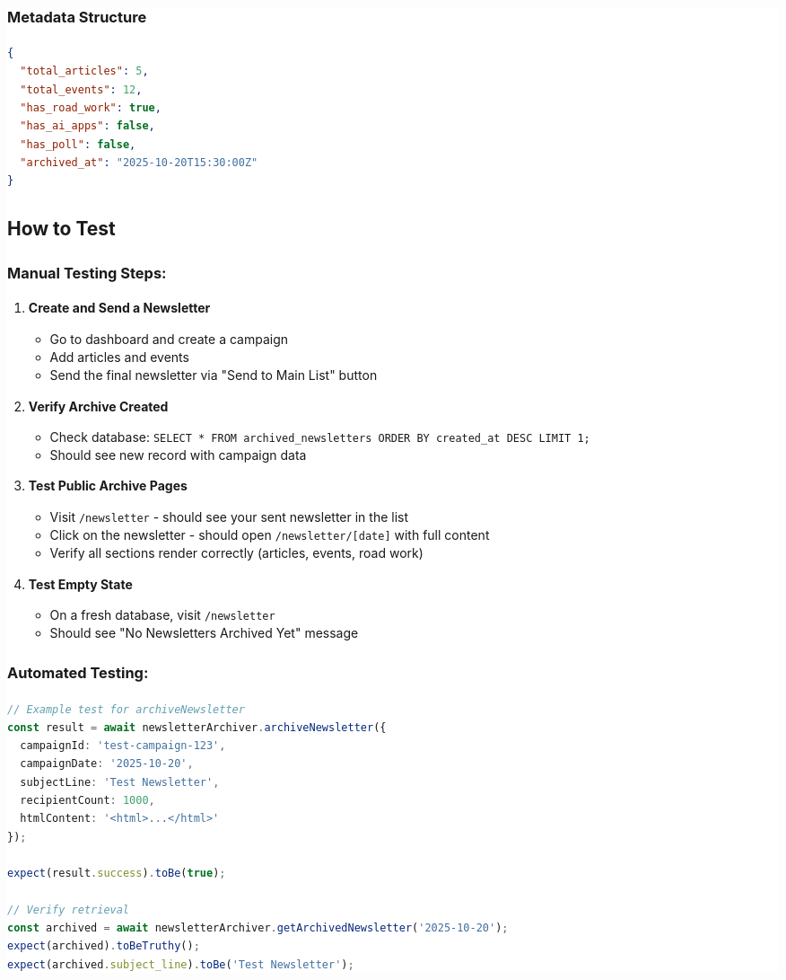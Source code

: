 ### Metadata Structure
```json
{
  "total_articles": 5,
  "total_events": 12,
  "has_road_work": true,
  "has_ai_apps": false,
  "has_poll": false,
  "archived_at": "2025-10-20T15:30:00Z"
}
```

## How to Test

### Manual Testing Steps:

1. **Create and Send a Newsletter**
   - Go to dashboard and create a campaign
   - Add articles and events
   - Send the final newsletter via "Send to Main List" button

2. **Verify Archive Created**
   - Check database: `SELECT * FROM archived_newsletters ORDER BY created_at DESC LIMIT 1;`
   - Should see new record with campaign data

3. **Test Public Archive Pages**
   - Visit `/newsletter` - should see your sent newsletter in the list
   - Click on the newsletter - should open `/newsletter/[date]` with full content
   - Verify all sections render correctly (articles, events, road work)

4. **Test Empty State**
   - On a fresh database, visit `/newsletter`
   - Should see "No Newsletters Archived Yet" message

### Automated Testing:
```typescript
// Example test for archiveNewsletter
const result = await newsletterArchiver.archiveNewsletter({
  campaignId: 'test-campaign-123',
  campaignDate: '2025-10-20',
  subjectLine: 'Test Newsletter',
  recipientCount: 1000,
  htmlContent: '<html>...</html>'
});

expect(result.success).toBe(true);

// Verify retrieval
const archived = await newsletterArchiver.getArchivedNewsletter('2025-10-20');
expect(archived).toBeTruthy();
expect(archived.subject_line).toBe('Test Newsletter');
```
